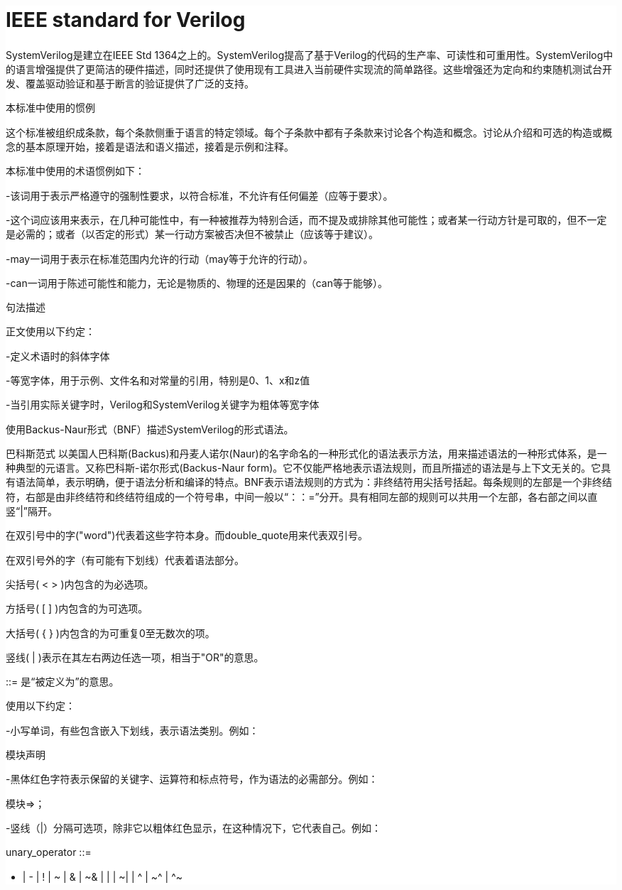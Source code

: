 # IEEE standard for  Verilog

SystemVerilog是建立在IEEE Std 1364之上的。SystemVerilog提高了基于Verilog的代码的生产率、可读性和可重用性。SystemVerilog中的语言增强提供了更简洁的硬件描述，同时还提供了使用现有工具进入当前硬件实现流的简单路径。这些增强还为定向和约束随机测试台开发、覆盖驱动验证和基于断言的验证提供了广泛的支持。

本标准中使用的惯例

这个标准被组织成条款，每个条款侧重于语言的特定领域。每个子条款中都有子条款来讨论各个构造和概念。讨论从介绍和可选的构造或概念的基本原理开始，接着是语法和语义描述，接着是示例和注释。

本标准中使用的术语惯例如下：

-该词用于表示严格遵守的强制性要求，以符合标准，不允许有任何偏差（应等于要求）。

-这个词应该用来表示，在几种可能性中，有一种被推荐为特别合适，而不提及或排除其他可能性；或者某一行动方针是可取的，但不一定是必需的；或者（以否定的形式）某一行动方案被否决但不被禁止（应该等于建议）。

-may一词用于表示在标准范围内允许的行动（may等于允许的行动）。

-can一词用于陈述可能性和能力，无论是物质的、物理的还是因果的（can等于能够）。

句法描述

正文使用以下约定：

-定义术语时的斜体字体

-等宽字体，用于示例、文件名和对常量的引用，特别是0、1、x和z值

-当引用实际关键字时，Verilog和SystemVerilog关键字为粗体等宽字体

使用Backus-Naur形式（BNF）描述SystemVerilog的形式语法。

巴科斯范式 以美国人巴科斯(Backus)和丹麦人诺尔(Naur)的名字命名的一种形式化的语法表示方法，用来描述语法的一种形式体系，是一种典型的元语言。又称巴科斯-诺尔形式(Backus-Naur form)。它不仅能严格地表示语法规则，而且所描述的语法是与上下文无关的。它具有语法简单，表示明确，便于语法分析和编译的特点。BNF表示语法规则的方式为：非终结符用尖括号括起。每条规则的左部是一个非终结符，右部是由非终结符和终结符组成的一个符号串，中间一般以“：：=”分开。具有相同左部的规则可以共用一个左部，各右部之间以直竖“|”隔开。

在双引号中的字("word")代表着这些字符本身。而double_quote用来代表双引号。

在双引号外的字（有可能有下划线）代表着语法部分。

尖括号( < > )内包含的为必选项。

方括号( [ ] )内包含的为可选项。

大括号( { } )内包含的为可重复0至无数次的项。

竖线( | )表示在其左右两边任选一项，相当于"OR"的意思。

::= 是“被定义为”的意思。


使用以下约定：

-小写单词，有些包含嵌入下划线，表示语法类别。例如：

模块声明

-黑体红色字符表示保留的关键字、运算符和标点符号，作为语法的必需部分。例如：

模块=>；

-竖线（|）分隔可选项，除非它以粗体红色显示，在这种情况下，它代表自己。例如：

unary_operator ::=
+ | - | ! | ~ | & | ~& | | | ~| | ^ | ~^ | ^~
